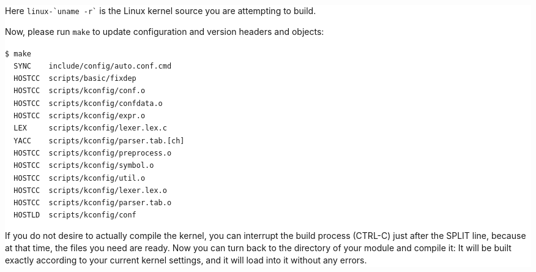 Here `` linux-`uname -r` `` is the Linux kernel source you are attempting to build.

Now, please run `make` to update configuration and version headers and objects:

    $ make
      SYNC    include/config/auto.conf.cmd
      HOSTCC  scripts/basic/fixdep
      HOSTCC  scripts/kconfig/conf.o
      HOSTCC  scripts/kconfig/confdata.o
      HOSTCC  scripts/kconfig/expr.o
      LEX     scripts/kconfig/lexer.lex.c
      YACC    scripts/kconfig/parser.tab.[ch]
      HOSTCC  scripts/kconfig/preprocess.o
      HOSTCC  scripts/kconfig/symbol.o
      HOSTCC  scripts/kconfig/util.o
      HOSTCC  scripts/kconfig/lexer.lex.o
      HOSTCC  scripts/kconfig/parser.tab.o
      HOSTLD  scripts/kconfig/conf

If you do not desire to actually compile the kernel, you can interrupt the build process (CTRL-C) just after the SPLIT line, because at that time, the files you need are ready. Now you can turn back to the directory of your module and compile it: It will be built exactly according to your current kernel settings, and it will load into it without any errors.
